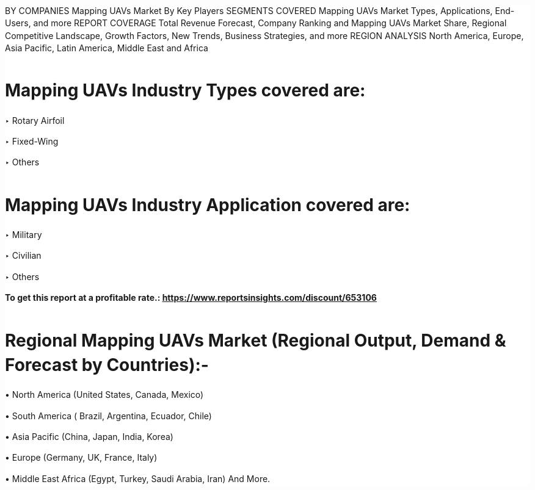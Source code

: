 </tr>
</tr>
<tr>
<td>BY COMPANIES</td>
<td>Mapping UAVs Market By Key Players</td>
</tr>
<tr>
<td>SEGMENTS COVERED</td>
<td>Mapping UAVs Market Types, Applications, End-Users, and more</td>
</tr>
<tr>
<td>REPORT COVERAGE</td>
<td>Total Revenue Forecast, Company Ranking and Mapping UAVs Market Share, Regional Competitive Landscape, Growth Factors, New Trends, Business Strategies, and more</td>
</tr>
<tr>
<td>REGION ANALYSIS</td>
<td>North America, Europe, Asia Pacific, Latin America, Middle East and Africa</td>
</tr>
</table>

# <strong>Mapping UAVs Industry Types covered are:</strong>

‣ Rotary Airfoil

‣ Fixed-Wing

‣ Others

# <strong>Mapping UAVs Industry Application covered are:</strong>

‣ Military

‣ Civilian

‣ Others

<strong>To get this report at a profitable rate.: <a href=https://www.reportsinsights.com/discount/653106>https://www.reportsinsights.com/discount/653106</a></strong></font>

# <strong>Regional Mapping UAVs Market (Regional Output, Demand &amp; Forecast by Countries):-</strong>

• North America (United States, Canada, Mexico)

• South America ( Brazil, Argentina, Ecuador, Chile)

• Asia Pacific (China, Japan, India, Korea)

• Europe (Germany, UK, France, Italy)

• Middle East Africa (Egypt, Turkey, Saudi Arabia, Iran) And More.
